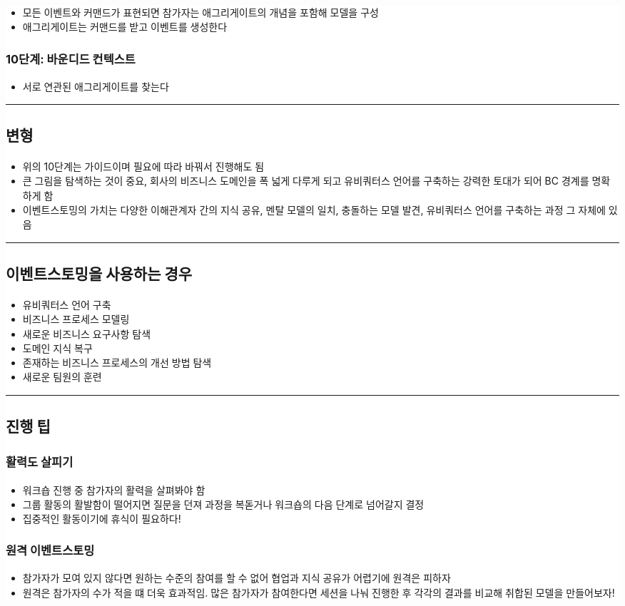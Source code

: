 - 모든 이벤트와 커맨드가 표현되면 참가자는 애그리게이트의 개념을 포함해 모델을 구성
- 애그리게이트는 커맨드를 받고 이벤트를 생성한다

### 10단계: 바운디드 컨텍스트

- 서로 연관된 애그리게이트를 찾는다

---

## 변형

- 위의 10단계는 가이드이며 필요에 따라 바꿔서 진행해도 됨
- 큰 그림을 탐색하는 것이 중요, 회사의 비즈니스 도메인을 폭 넓게 다루게 되고 유비쿼터스 언어를 구축하는 강력한 토대가 되어 BC 경계를 명확하게 함
- 이벤트스토밍의 가치는 다양한 이해관계자 간의 지식 공유, 멘탈 모델의 일치, 충돌하는 모델 발견, 유비쿼터스 언어를 구축하는 과정 그 자체에 있음

---

## 이벤트스토밍을 사용하는 경우

- 유비쿼터스 언어 구축
- 비즈니스 프로세스 모델링
- 새로운 비즈니스 요구사항 탐색
- 도메인 지식 복구
- 존재하는 비즈니스 프로세스의 개선 방법 탐색
- 새로운 팀원의 훈련

---

## 진행 팁

### 활력도 살피기

- 워크숍 진행 중 참가자의 활력을 살펴봐야 함
- 그룹 활동의 활발함이 떨어지면 질문을 던져 과정을 복돋거나 워크숍의 다음 단계로 넘어갈지 결정
- 집중적인 활동이기에 휴식이 필요하다!

### 원격 이벤트스토밍

- 참가자가 모여 있지 않다면 원하는 수준의 참여를 할 수 없어 협업과 지식 공유가 어렵기에 원격은 피하자
- 원격은 참가자의 수가 적을 떄 더욱 효과적임. 많은 참가자가 참여한다면 세션을 나눠 진행한 후 각각의 결과를 비교해 취합된 모델을 만들어보자!